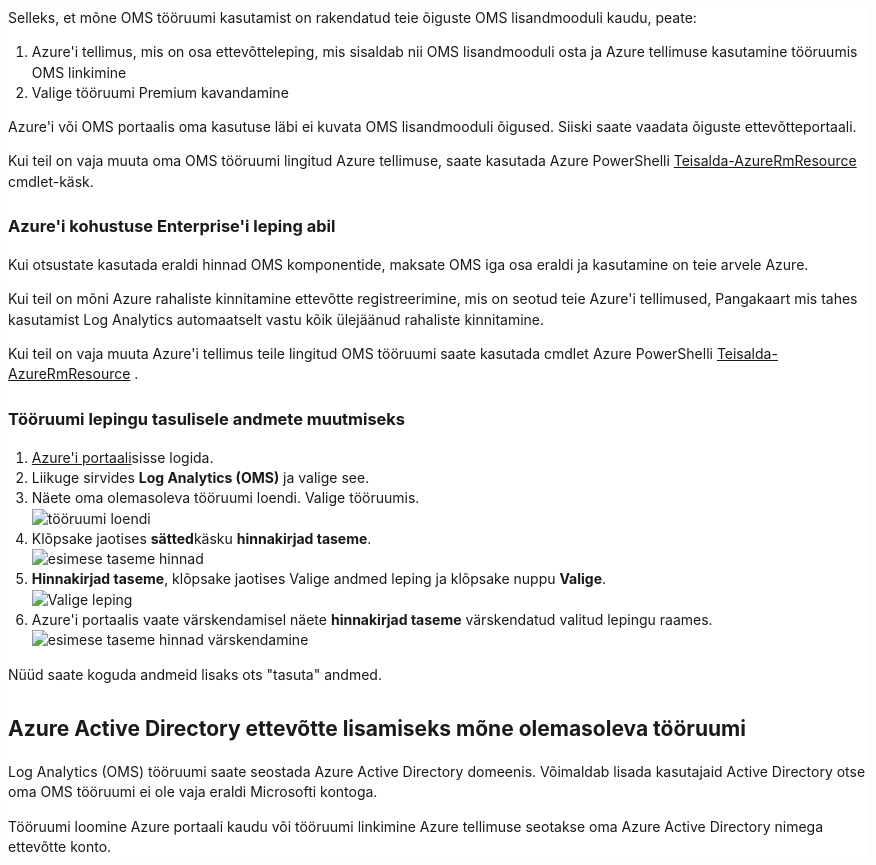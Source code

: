 Selleks, et mõne OMS tööruumi kasutamist on rakendatud teie õiguste OMS lisandmooduli kaudu, peate:

1. Azure'i tellimus, mis on osa ettevõtteleping, mis sisaldab nii OMS lisandmooduli osta ja Azure tellimuse kasutamine tööruumis OMS linkimine
2. Valige tööruumi Premium kavandamine

Azure'i või OMS portaalis oma kasutuse läbi ei kuvata OMS lisandmooduli õigused. Siiski saate vaadata õiguste ettevõtteportaali.  

Kui teil on vaja muuta oma OMS tööruumi lingitud Azure tellimuse, saate kasutada Azure PowerShelli [Teisalda-AzureRmResource](https://msdn.microsoft.com/library/mt652516.aspx) cmdlet-käsk.

### <a name="using-azure-commitment-from-an-enterprise-agreement"></a>Azure'i kohustuse Enterprise'i leping abil

Kui otsustate kasutada eraldi hinnad OMS komponentide, maksate OMS iga osa eraldi ja kasutamine on teie arvele Azure.

Kui teil on mõni Azure rahaliste kinnitamine ettevõtte registreerimine, mis on seotud teie Azure'i tellimused, Pangakaart mis tahes kasutamist Log Analytics automaatselt vastu kõik ülejäänud rahaliste kinnitamine.

Kui teil on vaja muuta Azure'i tellimus teile lingitud OMS tööruumi saate kasutada cmdlet Azure PowerShelli [Teisalda-AzureRmResource](https://msdn.microsoft.com/library/mt652516.aspx) .  



### <a name="to-change-a-workspace-to-a-paid-data-plan"></a>Tööruumi lepingu tasulisele andmete muutmiseks

1.  [Azure'i portaali](http://portal.azure.com)sisse logida.
2.  Liikuge sirvides **Log Analytics (OMS)** ja valige see.
3.  Näete oma olemasoleva tööruumi loendi. Valige tööruumis.  
    ![tööruumi loendi](./media/log-analytics-manage-access/manage-access-change-plan01.png)
4.  Klõpsake jaotises **sätted**käsku **hinnakirjad taseme**.  
    ![esimese taseme hinnad](./media/log-analytics-manage-access/manage-access-change-plan02.png)
5.  **Hinnakirjad taseme**, klõpsake jaotises Valige andmed leping ja klõpsake nuppu **Valige**.  
    ![Valige leping](./media/log-analytics-manage-access/manage-access-change-plan03.png)
6.  Azure'i portaalis vaate värskendamisel näete **hinnakirjad taseme** värskendatud valitud lepingu raames.  
    ![esimese taseme hinnad värskendamine](./media/log-analytics-manage-access/manage-access-change-plan04.png)

Nüüd saate koguda andmeid lisaks ots "tasuta" andmed.


## <a name="add-an-azure-active-directory-organization-to-an-existing-workspace"></a>Azure Active Directory ettevõtte lisamiseks mõne olemasoleva tööruumi

Log Analytics (OMS) tööruumi saate seostada Azure Active Directory domeenis. Võimaldab lisada kasutajaid Active Directory otse oma OMS tööruumi ei ole vaja eraldi Microsofti kontoga.

Tööruumi loomine Azure portaali kaudu või tööruumi linkimine Azure tellimuse seotakse oma Azure Active Directory nimega ettevõtte konto.
